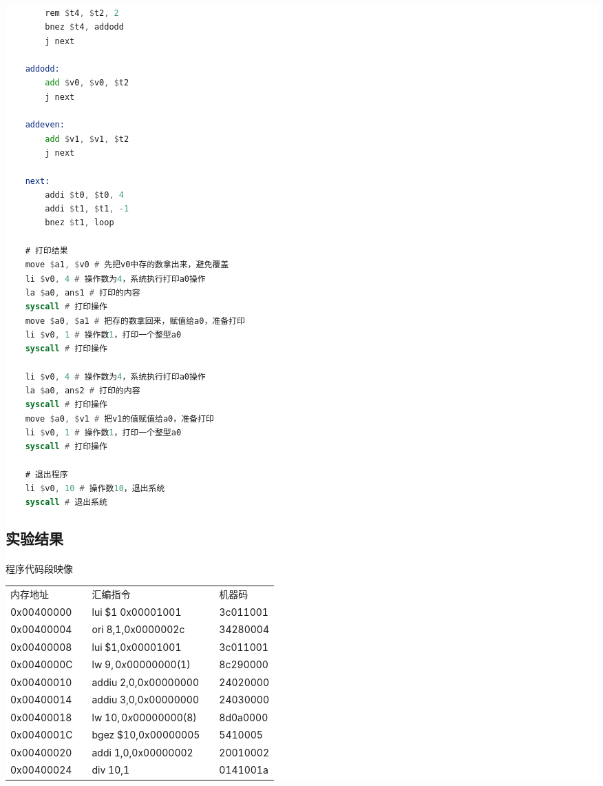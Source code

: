 ```asm
        rem $t4, $t2, 2
        bnez $t4, addodd
        j next

    addodd:
        add $v0, $v0, $t2
        j next

    addeven:
        add $v1, $v1, $t2
        j next

    next:
        addi $t0, $t0, 4
        addi $t1, $t1, -1
        bnez $t1, loop 

    # 打印结果
    move $a1, $v0 # 先把v0中存的数拿出来，避免覆盖
    li $v0, 4 # 操作数为4，系统执行打印a0操作
    la $a0, ans1 # 打印的内容
    syscall # 打印操作
    move $a0, $a1 # 把存的数拿回来，赋值给a0，准备打印
    li $v0, 1 # 操作数1，打印一个整型a0
    syscall # 打印操作

    li $v0, 4 # 操作数为4，系统执行打印a0操作
    la $a0, ans2 # 打印的内容
    syscall # 打印操作
    move $a0, $v1 # 把v1的值赋值给a0，准备打印
    li $v0, 1 # 操作数1，打印一个整型a0
    syscall # 打印操作

    # 退出程序
    li $v0, 10 # 操作数10，退出系统
    syscall # 退出系统
```

## 实验结果

程序代码段映像

|            |     |                        |     |          |
| ---------- | --- | ---------------------- | --- | -------- |
| 内存地址       |     | 汇编指令                   |     | 机器码      |
| 0x00400000 |     | lui $1 0x00001001      |     | 3c011001 |
| 0x00400004 |     | ori $8,$1,0x0000002c   |     | 34280004 |
| 0x00400008 |     | lui $1,0x00001001      |     | 3c011001 |
| 0x0040000C |     | lw $9,0x00000000($1)   |     | 8c290000 |
| 0x00400010 |     | addiu $2,$0,0x00000000 |     | 24020000 |
| 0x00400014 |     | addiu $3,$0,0x00000000 |     | 24030000 |
| 0x00400018 |     | lw $10,0x00000000($8)  |     | 8d0a0000 |
| 0x0040001C |     | bgez $10,0x00000005    |     | 5410005  |
| 0x00400020 |     | addi $1,$0,0x00000002  |     | 20010002 |
| 0x00400024 |     | div $10,$1             |     | 0141001a |